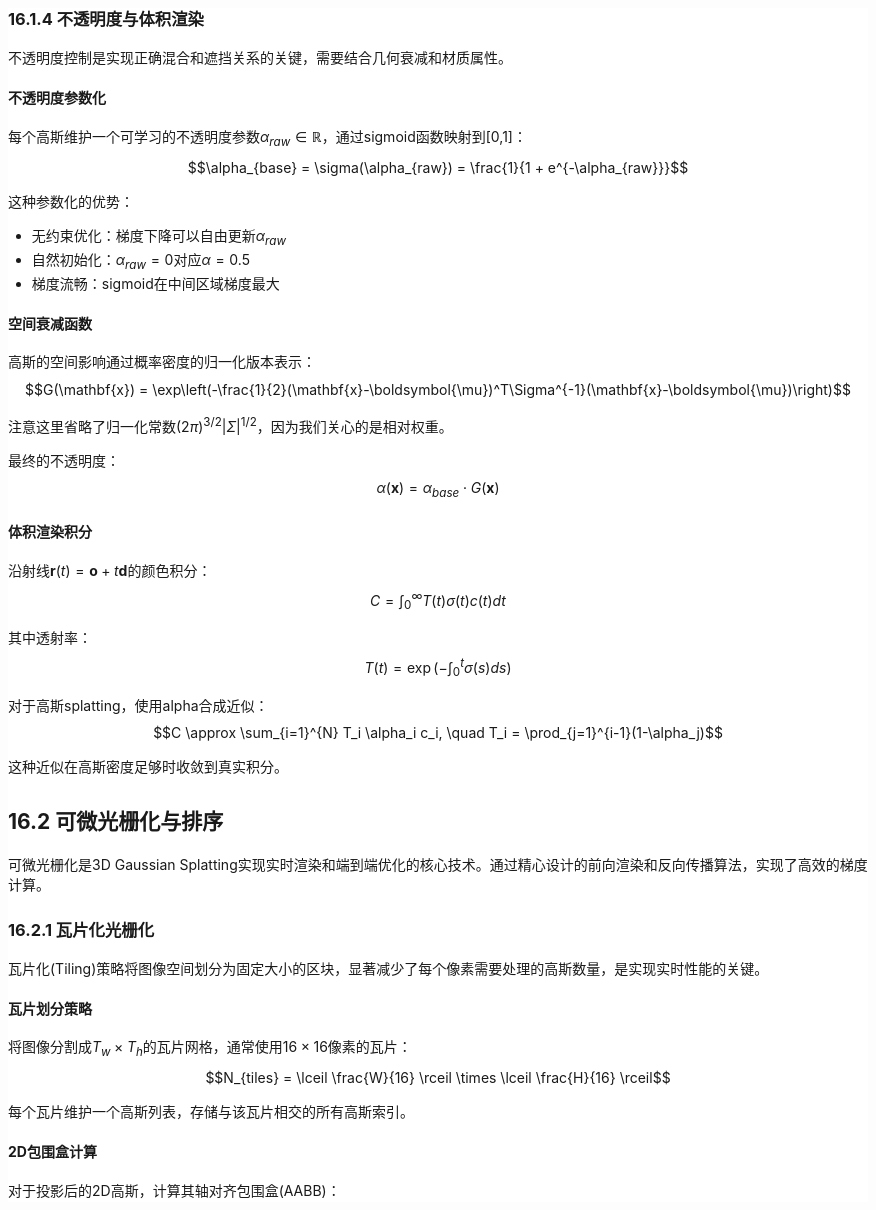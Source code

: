 ### 16.1.4 不透明度与体积渲染

不透明度控制是实现正确混合和遮挡关系的关键，需要结合几何衰减和材质属性。

#### 不透明度参数化

每个高斯维护一个可学习的不透明度参数$\alpha_{raw} \in \mathbb{R}$，通过sigmoid函数映射到[0,1]：
$$\alpha_{base} = \sigma(\alpha_{raw}) = \frac{1}{1 + e^{-\alpha_{raw}}}$$

这种参数化的优势：
- 无约束优化：梯度下降可以自由更新$\alpha_{raw}$
- 自然初始化：$\alpha_{raw} = 0$对应$\alpha = 0.5$
- 梯度流畅：sigmoid在中间区域梯度最大

#### 空间衰减函数

高斯的空间影响通过概率密度的归一化版本表示：
$$G(\mathbf{x}) = \exp\left(-\frac{1}{2}(\mathbf{x}-\boldsymbol{\mu})^T\Sigma^{-1}(\mathbf{x}-\boldsymbol{\mu})\right)$$

注意这里省略了归一化常数$(2\pi)^{3/2}|\Sigma|^{1/2}$，因为我们关心的是相对权重。

最终的不透明度：
$$\alpha(\mathbf{x}) = \alpha_{base} \cdot G(\mathbf{x})$$

#### 体积渲染积分

沿射线$\mathbf{r}(t) = \mathbf{o} + t\mathbf{d}$的颜色积分：
$$C = \int_0^{\infty} T(t) \sigma(t) c(t) dt$$

其中透射率：
$$T(t) = \exp\left(-\int_0^t \sigma(s) ds\right)$$

对于高斯splatting，使用alpha合成近似：
$$C \approx \sum_{i=1}^{N} T_i \alpha_i c_i, \quad T_i = \prod_{j=1}^{i-1}(1-\alpha_j)$$

这种近似在高斯密度足够时收敛到真实积分。

## 16.2 可微光栅化与排序

可微光栅化是3D Gaussian Splatting实现实时渲染和端到端优化的核心技术。通过精心设计的前向渲染和反向传播算法，实现了高效的梯度计算。

### 16.2.1 瓦片化光栅化

瓦片化(Tiling)策略将图像空间划分为固定大小的区块，显著减少了每个像素需要处理的高斯数量，是实现实时性能的关键。

#### 瓦片划分策略

将图像分割成$T_w \times T_h$的瓦片网格，通常使用$16 \times 16$像素的瓦片：
$$N_{tiles} = \lceil \frac{W}{16} \rceil \times \lceil \frac{H}{16} \rceil$$

每个瓦片维护一个高斯列表，存储与该瓦片相交的所有高斯索引。

#### 2D包围盒计算

对于投影后的2D高斯，计算其轴对齐包围盒(AABB)：
